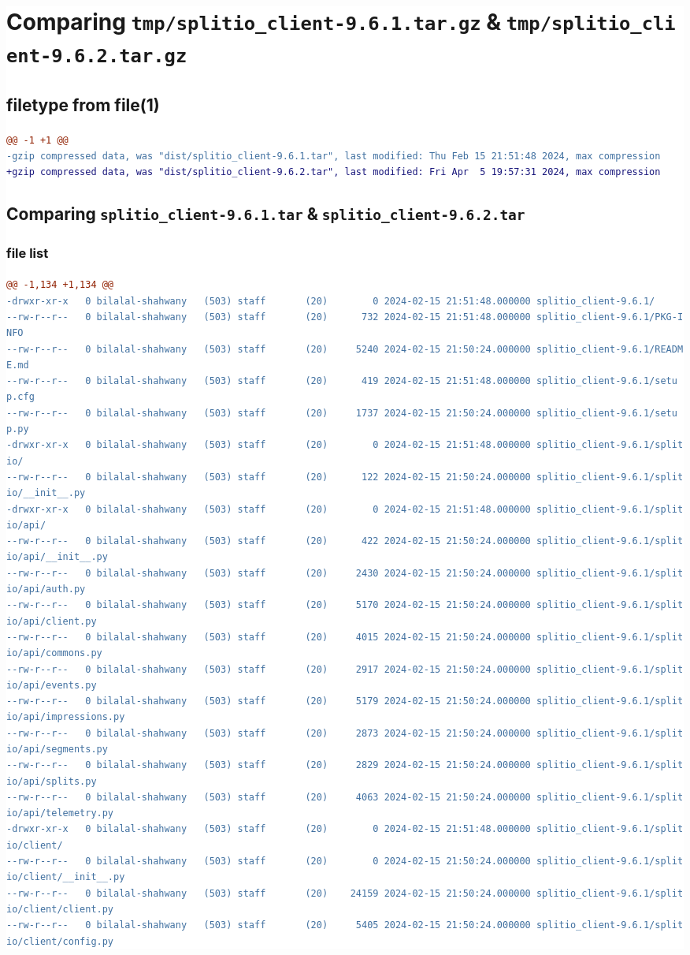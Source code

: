 # Comparing `tmp/splitio_client-9.6.1.tar.gz` & `tmp/splitio_client-9.6.2.tar.gz`

## filetype from file(1)

```diff
@@ -1 +1 @@
-gzip compressed data, was "dist/splitio_client-9.6.1.tar", last modified: Thu Feb 15 21:51:48 2024, max compression
+gzip compressed data, was "dist/splitio_client-9.6.2.tar", last modified: Fri Apr  5 19:57:31 2024, max compression
```

## Comparing `splitio_client-9.6.1.tar` & `splitio_client-9.6.2.tar`

### file list

```diff
@@ -1,134 +1,134 @@
-drwxr-xr-x   0 bilalal-shahwany   (503) staff       (20)        0 2024-02-15 21:51:48.000000 splitio_client-9.6.1/
--rw-r--r--   0 bilalal-shahwany   (503) staff       (20)      732 2024-02-15 21:51:48.000000 splitio_client-9.6.1/PKG-INFO
--rw-r--r--   0 bilalal-shahwany   (503) staff       (20)     5240 2024-02-15 21:50:24.000000 splitio_client-9.6.1/README.md
--rw-r--r--   0 bilalal-shahwany   (503) staff       (20)      419 2024-02-15 21:51:48.000000 splitio_client-9.6.1/setup.cfg
--rw-r--r--   0 bilalal-shahwany   (503) staff       (20)     1737 2024-02-15 21:50:24.000000 splitio_client-9.6.1/setup.py
-drwxr-xr-x   0 bilalal-shahwany   (503) staff       (20)        0 2024-02-15 21:51:48.000000 splitio_client-9.6.1/splitio/
--rw-r--r--   0 bilalal-shahwany   (503) staff       (20)      122 2024-02-15 21:50:24.000000 splitio_client-9.6.1/splitio/__init__.py
-drwxr-xr-x   0 bilalal-shahwany   (503) staff       (20)        0 2024-02-15 21:51:48.000000 splitio_client-9.6.1/splitio/api/
--rw-r--r--   0 bilalal-shahwany   (503) staff       (20)      422 2024-02-15 21:50:24.000000 splitio_client-9.6.1/splitio/api/__init__.py
--rw-r--r--   0 bilalal-shahwany   (503) staff       (20)     2430 2024-02-15 21:50:24.000000 splitio_client-9.6.1/splitio/api/auth.py
--rw-r--r--   0 bilalal-shahwany   (503) staff       (20)     5170 2024-02-15 21:50:24.000000 splitio_client-9.6.1/splitio/api/client.py
--rw-r--r--   0 bilalal-shahwany   (503) staff       (20)     4015 2024-02-15 21:50:24.000000 splitio_client-9.6.1/splitio/api/commons.py
--rw-r--r--   0 bilalal-shahwany   (503) staff       (20)     2917 2024-02-15 21:50:24.000000 splitio_client-9.6.1/splitio/api/events.py
--rw-r--r--   0 bilalal-shahwany   (503) staff       (20)     5179 2024-02-15 21:50:24.000000 splitio_client-9.6.1/splitio/api/impressions.py
--rw-r--r--   0 bilalal-shahwany   (503) staff       (20)     2873 2024-02-15 21:50:24.000000 splitio_client-9.6.1/splitio/api/segments.py
--rw-r--r--   0 bilalal-shahwany   (503) staff       (20)     2829 2024-02-15 21:50:24.000000 splitio_client-9.6.1/splitio/api/splits.py
--rw-r--r--   0 bilalal-shahwany   (503) staff       (20)     4063 2024-02-15 21:50:24.000000 splitio_client-9.6.1/splitio/api/telemetry.py
-drwxr-xr-x   0 bilalal-shahwany   (503) staff       (20)        0 2024-02-15 21:51:48.000000 splitio_client-9.6.1/splitio/client/
--rw-r--r--   0 bilalal-shahwany   (503) staff       (20)        0 2024-02-15 21:50:24.000000 splitio_client-9.6.1/splitio/client/__init__.py
--rw-r--r--   0 bilalal-shahwany   (503) staff       (20)    24159 2024-02-15 21:50:24.000000 splitio_client-9.6.1/splitio/client/client.py
--rw-r--r--   0 bilalal-shahwany   (503) staff       (20)     5405 2024-02-15 21:50:24.000000 splitio_client-9.6.1/splitio/client/config.py
```